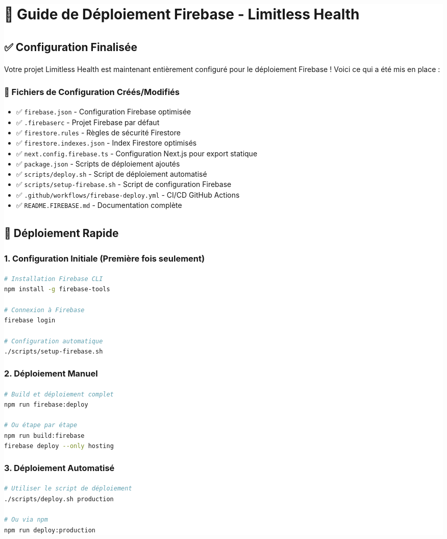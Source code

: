 # 🚀 Guide de Déploiement Firebase - Limitless Health

## ✅ Configuration Finalisée

Votre projet Limitless Health est maintenant entièrement configuré pour le déploiement Firebase ! Voici ce qui a été mis en place :

### 📁 Fichiers de Configuration Créés/Modifiés

- ✅ `firebase.json` - Configuration Firebase optimisée
- ✅ `.firebaserc` - Projet Firebase par défaut
- ✅ `firestore.rules` - Règles de sécurité Firestore
- ✅ `firestore.indexes.json` - Index Firestore optimisés
- ✅ `next.config.firebase.ts` - Configuration Next.js pour export statique
- ✅ `package.json` - Scripts de déploiement ajoutés
- ✅ `scripts/deploy.sh` - Script de déploiement automatisé
- ✅ `scripts/setup-firebase.sh` - Script de configuration Firebase
- ✅ `.github/workflows/firebase-deploy.yml` - CI/CD GitHub Actions
- ✅ `README.FIREBASE.md` - Documentation complète

## 🚀 Déploiement Rapide

### 1. Configuration Initiale (Première fois seulement)

```bash
# Installation Firebase CLI
npm install -g firebase-tools

# Connexion à Firebase
firebase login

# Configuration automatique
./scripts/setup-firebase.sh
```

### 2. Déploiement Manuel

```bash
# Build et déploiement complet
npm run firebase:deploy

# Ou étape par étape
npm run build:firebase
firebase deploy --only hosting
```

### 3. Déploiement Automatisé

```bash
# Utiliser le script de déploiement
./scripts/deploy.sh production

# Ou via npm
npm run deploy:production
```
